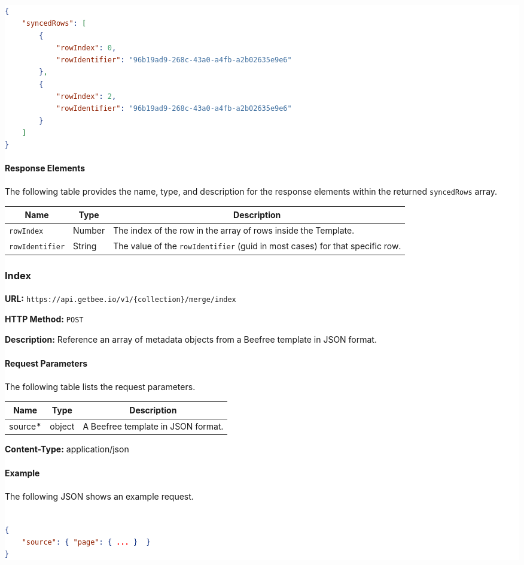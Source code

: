 ```json
{
	"syncedRows": [
		{
			"rowIndex": 0,
			"rowIdentifier": "96b19ad9-268c-43a0-a4fb-a2b02635e9e6"
		},
		{
			"rowIndex": 2,
			"rowIdentifier": "96b19ad9-268c-43a0-a4fb-a2b02635e9e6"
		}
	]
}
```

#### Response Elements <a href="#index" id="index"></a>

The following table provides the name, type, and description for the response elements within the returned `syncedRows` array.

| Name            | Type   | Description                                                                  |
| --------------- | ------ | ---------------------------------------------------------------------------- |
| `rowIndex`      | Number | The index of the row in the array of rows inside the Template.               |
| `rowIdentifier` | String | The value of the `rowIdentifier` (guid in most cases) for that specific row. |

### Index <a href="#index" id="index"></a>

**URL:** `https://api.getbee.io/v1/{collection}/merge/index`

**HTTP Method:** `POST`

**Description:** Reference an array of metadata objects from a Beefree template in JSON format.

#### Request Parameters <a href="#request-parameters" id="request-parameters"></a>

The following table lists the request parameters.

| Name     | Type   | Description                        |
| -------- | ------ | ---------------------------------- |
| source\* | object | A Beefree template in JSON format. |

**Content-Type:** application/json

#### **Example** <a href="#example" id="example"></a>

The following JSON shows an example request.

```json

{
    "source": { "page": { ... }  }
}
```
